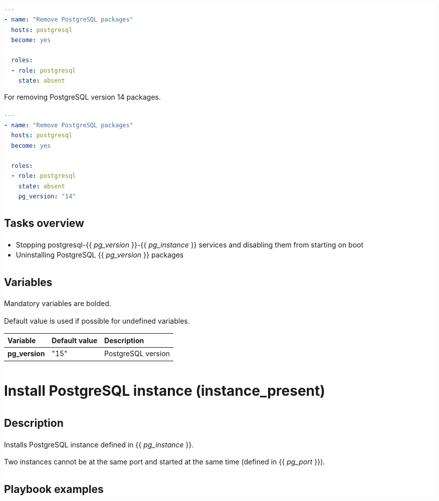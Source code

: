 ```yaml
---
- name: "Remove PostgreSQL packages"
  hosts: postgresql
  become: yes

  roles:
  - role: postgresql
    state: absent
```

For removing PostgreSQL version 14 packages.

```yaml
---
- name: "Remove PostgreSQL packages"
  hosts: postgresql
  become: yes

  roles:
  - role: postgresql
    state: absent
    pg_version: "14"
```

Tasks overview
--------------

- Stopping postgresql-{{ *pg_version* }}-{{ *pg_instance* }} services and disabling them from starting on boot
- Uninstalling PostgreSQL {{ *pg_version* }} packages

Variables
---------

Mandatory variables are bolded.

Default value is used if possible for undefined variables.

| Variable             | Default value                   | Description                             |
|:---------------------|:--------------------------------|:----------------------------------------|
| **pg_version**       | "15"                            | PostgreSQL version                      |


Install PostgreSQL instance (<a name="instance_present">instance_present</a>)
=============================================================================

Description
-----------

Installs PostgreSQL instance defined in {{ *pg_instance* }}.

Two instances cannot be at the same port and started at the same time (defined in {{ *pg_port* }}).

Playbook examples
-----------------
